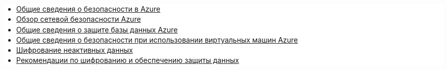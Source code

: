 - [Общие сведения о безопасности в Azure](get-started-overview.md)
- [Обзор сетевой безопасности Azure](network-overview.md)
- [Общие сведения о защите базы данных Azure](database-security-overview.md)
- [Общие сведения о безопасности при использовании виртуальных машин Azure](virtual-machines-overview.md)
- [Шифрование неактивных данных](encryption-atrest.md)
- [Рекомендации по шифрованию и обеспечению защиты данных](data-encryption-best-practices.md)
